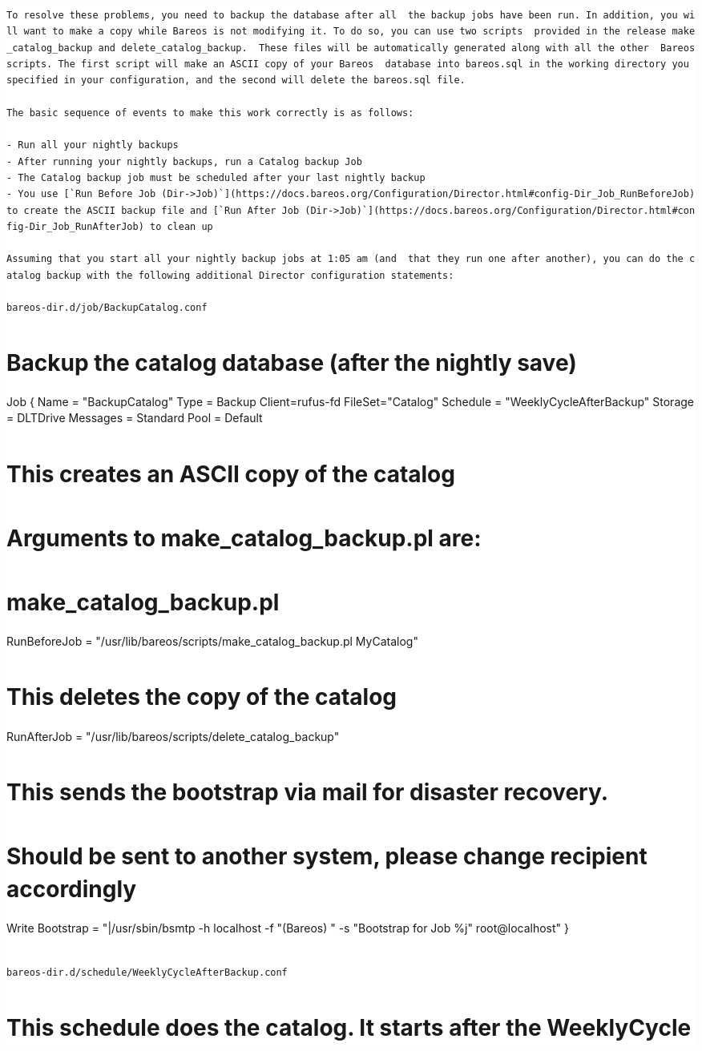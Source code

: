    ```
To resolve these problems, you need to backup the database after all  the backup jobs have been run. In addition, you will want to make a copy while Bareos is not modifying it. To do so, you can use two scripts  provided in the release make_catalog_backup and delete_catalog_backup.  These files will be automatically generated along with all the other  Bareos scripts. The first script will make an ASCII copy of your Bareos  database into bareos.sql in the working directory you specified in your configuration, and the second will delete the bareos.sql file.

The basic sequence of events to make this work correctly is as follows:

- Run all your nightly backups
- After running your nightly backups, run a Catalog backup Job
- The Catalog backup job must be scheduled after your last nightly backup
- You use [`Run Before Job (Dir->Job)`](https://docs.bareos.org/Configuration/Director.html#config-Dir_Job_RunBeforeJob) to create the ASCII backup file and [`Run After Job (Dir->Job)`](https://docs.bareos.org/Configuration/Director.html#config-Dir_Job_RunAfterJob) to clean up

Assuming that you start all your nightly backup jobs at 1:05 am (and  that they run one after another), you can do the catalog backup with the following additional Director configuration statements:

bareos-dir.d/job/BackupCatalog.conf

```
# Backup the catalog database (after the nightly save)
Job {
  Name = "BackupCatalog"
  Type = Backup
  Client=rufus-fd
  FileSet="Catalog"
  Schedule = "WeeklyCycleAfterBackup"
  Storage = DLTDrive
  Messages = Standard
  Pool = Default
  # This creates an ASCII copy of the catalog
  # Arguments to make_catalog_backup.pl are:
  #  make_catalog_backup.pl <catalog-name>
  RunBeforeJob = "/usr/lib/bareos/scripts/make_catalog_backup.pl MyCatalog"
  # This deletes the copy of the catalog
  RunAfterJob  = "/usr/lib/bareos/scripts/delete_catalog_backup"
  # This sends the bootstrap via mail for disaster recovery.
  # Should be sent to another system, please change recipient accordingly
  Write Bootstrap = "|/usr/sbin/bsmtp -h localhost -f \"\(Bareos\) \" -s \"Bootstrap for Job %j\" root@localhost"
}
```

bareos-dir.d/schedule/WeeklyCycleAfterBackup.conf

```
# This schedule does the catalog. It starts after the WeeklyCycle